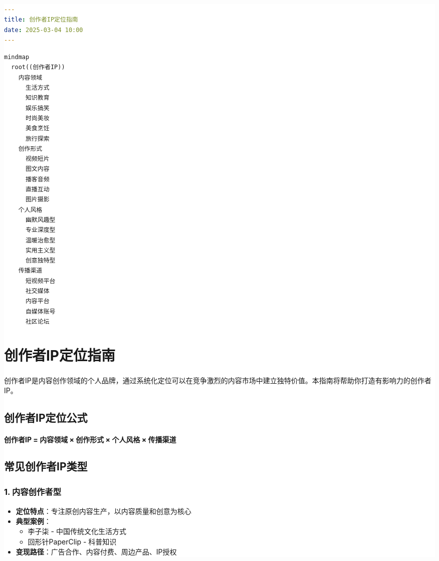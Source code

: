 ```yaml
---
title: 创作者IP定位指南
date: 2025-03-04 10:00
---
```


```mermaid
mindmap
  root((创作者IP))
    内容领域
      生活方式
      知识教育
      娱乐搞笑
      时尚美妆
      美食烹饪
      旅行探索
    创作形式
      视频短片
      图文内容
      播客音频
      直播互动
      图片摄影
    个人风格
      幽默风趣型
      专业深度型
      温暖治愈型
      实用主义型
      创意独特型
    传播渠道
      短视频平台
      社交媒体
      内容平台
      自媒体账号
      社区论坛
```

# 创作者IP定位指南

创作者IP是内容创作领域的个人品牌，通过系统化定位可以在竞争激烈的内容市场中建立独特价值。本指南将帮助你打造有影响力的创作者IP。

## 创作者IP定位公式

**创作者IP = 内容领域 × 创作形式 × 个人风格 × 传播渠道**

## 常见创作者IP类型

### 1. 内容创作者型

- **定位特点**：专注原创内容生产，以内容质量和创意为核心
- **典型案例**：
  - 李子柒 - 中国传统文化生活方式
  - 回形针PaperClip - 科普知识
- **变现路径**：广告合作、内容付费、周边产品、IP授权
